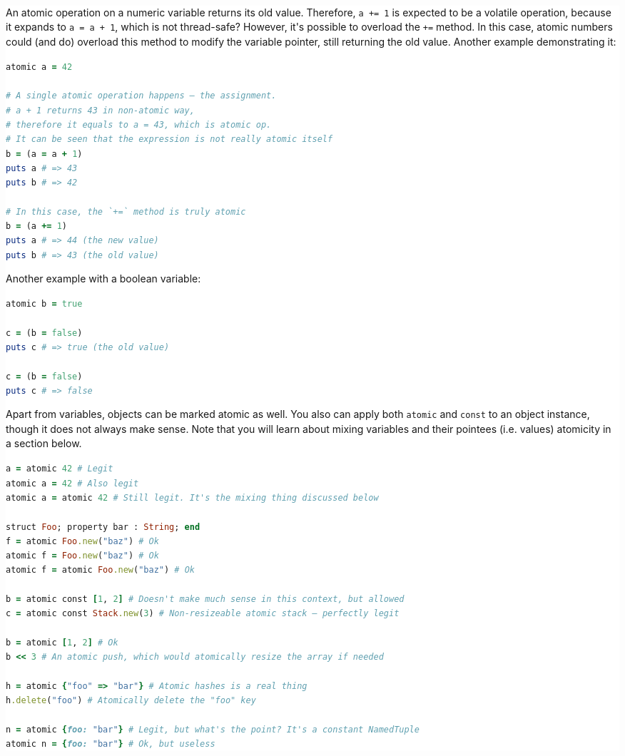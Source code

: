 An atomic operation on a numeric variable returns its old value. Therefore, `a += 1` is expected to be a volatile operation, because it expands to `a = a + 1`, which is not thread-safe? However, it's possible to overload the `+=` method. In this case, atomic numbers could (and do) overload this method to modify the variable pointer, still returning the old value. Another example demonstrating it:

```ruby
atomic a = 42

# A single atomic operation happens — the assignment.
# a + 1 returns 43 in non-atomic way,
# therefore it equals to a = 43, which is atomic op.
# It can be seen that the expression is not really atomic itself
b = (a = a + 1)
puts a # => 43
puts b # => 42

# In this case, the `+=` method is truly atomic
b = (a += 1)
puts a # => 44 (the new value)
puts b # => 43 (the old value)
```

Another example with a boolean variable:

```ruby
atomic b = true

c = (b = false)
puts c # => true (the old value)

c = (b = false)
puts c # => false
```

Apart from variables, objects can be marked atomic as well. You also can apply both `atomic` and `const` to an object instance, though it does not always make sense. Note that you will learn about mixing variables and their pointees (i.e. values) atomicity in a section below.

```ruby
a = atomic 42 # Legit
atomic a = 42 # Also legit
atomic a = atomic 42 # Still legit. It's the mixing thing discussed below

struct Foo; property bar : String; end
f = atomic Foo.new("baz") # Ok
atomic f = Foo.new("baz") # Ok
atomic f = atomic Foo.new("baz") # Ok

b = atomic const [1, 2] # Doesn't make much sense in this context, but allowed
c = atomic const Stack.new(3) # Non-resizeable atomic stack — perfectly legit

b = atomic [1, 2] # Ok
b << 3 # An atomic push, which would atomically resize the array if needed

h = atomic {"foo" => "bar"} # Atomic hashes is a real thing
h.delete("foo") # Atomically delete the "foo" key

n = atomic {foo: "bar"} # Legit, but what's the point? It's a constant NamedTuple
atomic n = {foo: "bar"} # Ok, but useless
```
